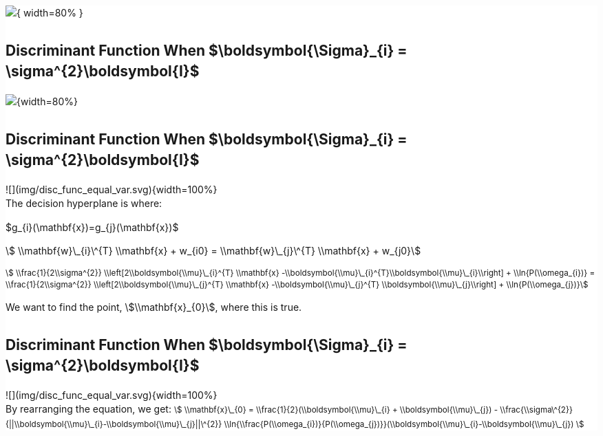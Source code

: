 ![](img/disc_func_equal_var.svg){ width=80% }

## Discriminant Function When \$\\boldsymbol{\\Sigma}_{i} = \\sigma^{2}\\boldsymbol{I}\$

![](img/disc_func_equal_var_2d.svg){width=80%}

## Discriminant Function When \$\\boldsymbol{\\Sigma}_{i} = \\sigma^{2}\\boldsymbol{I}\$

<div class="l-double">
<div>
![](img/disc_func_equal_var.svg){width=100%}
</div>
<div>
The decision hyperplane is where:

\$g_{i}(\\mathbf{x})=g_{j}(\\mathbf{x})\$

<p class="fragment">\$ \\mathbf{w}\_{i}\^{T} \\mathbf{x} + w_{i0} = \\mathbf{w}\_{j}\^{T} \\mathbf{x} + w_{j0}\$</p>

<small>
<p class="fragment">\$ \\frac{1}{2\\sigma^{2}}
\\left[2\\boldsymbol{\\mu}\_{i}^{T} \\mathbf{x}
-\\boldsymbol{\\mu}\_{i}^{T}\\boldsymbol{\\mu}\_{i}\\right] +
\\ln{P(\\omega_{i})} = \\frac{1}{2\\sigma^{2}}
\\left[2\\boldsymbol{\\mu}\_{j}^{T} \\mathbf{x} -\\boldsymbol{\\mu}\_{j}^{T} \\boldsymbol{\\mu}\_{j}\\right] + \\ln{P(\\omega_{j})}\$</p>
</small>

<p class="fragment">We want to find the point, \$\\mathbf{x}_{0}\$, where this
is true.</p>

</div>
</div>

## Discriminant Function When \$\\boldsymbol{\\Sigma}_{i} = \\sigma^{2}\\boldsymbol{I}\$

<div class="l-double">
<div>
![](img/disc_func_equal_var.svg){width=100%}
</div>
<div>
By rearranging the equation, we get:

<small>
\$ \\mathbf{x}\_{0} = \\frac{1}{2}(\\boldsymbol{\\mu}\_{i} +
\\boldsymbol{\\mu}\_{j}) - 
\\frac{\\sigma\^{2}}{||\\boldsymbol{\\mu}\_{i}-\\boldsymbol{\\mu}\_{j}||\^{2}} \\ln{\\frac{P(\\omega_{i})}{P(\\omega_{j})}}(\\boldsymbol{\\mu}\_{i}-\\boldsymbol{\\mu}\_{j}) \$
</small>
</div>
</div>
